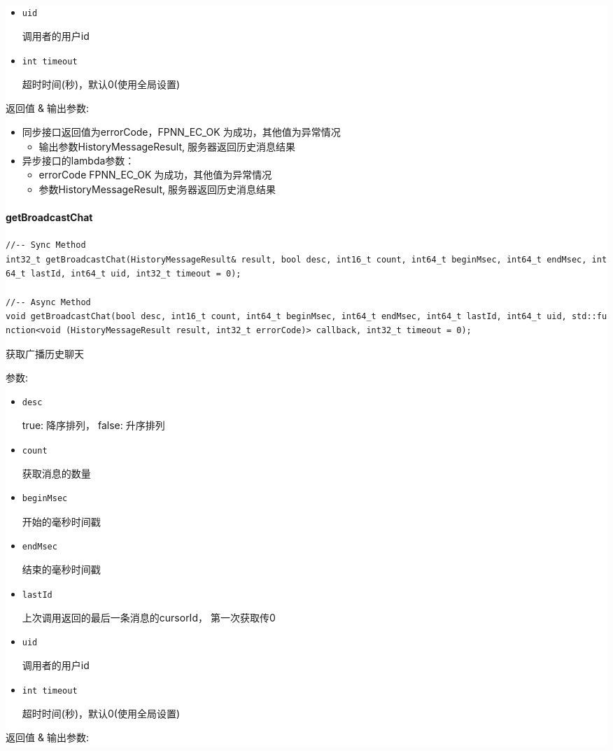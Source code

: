 + `uid` 

  调用者的用户id

+ `int timeout`

  超时时间(秒)，默认0(使用全局设置)


返回值 & 输出参数:

+ 同步接口返回值为errorCode，FPNN_EC_OK 为成功，其他值为异常情况
  * 输出参数HistoryMessageResult,  服务器返回历史消息结果
+ 异步接口的lambda参数：
  * errorCode FPNN_EC_OK 为成功，其他值为异常情况
  * 参数HistoryMessageResult,  服务器返回历史消息结果



#### getBroadcastChat

	//-- Sync Method
	int32_t getBroadcastChat(HistoryMessageResult& result, bool desc, int16_t count, int64_t beginMsec, int64_t endMsec, int64_t lastId, int64_t uid, int32_t timeout = 0);
	
	//-- Async Method
	void getBroadcastChat(bool desc, int16_t count, int64_t beginMsec, int64_t endMsec, int64_t lastId, int64_t uid, std::function<void (HistoryMessageResult result, int32_t errorCode)> callback, int32_t timeout = 0);

获取广播历史聊天

参数:

+ `desc` 

  true:  降序排列， false: 升序排列

+ `count` 

  获取消息的数量

+ `beginMsec` 

  开始的毫秒时间戳

+ `endMsec` 

  结束的毫秒时间戳

+ `lastId` 

  上次调用返回的最后一条消息的cursorId， 第一次获取传0

+ `uid` 

  调用者的用户id

+ `int timeout`

  超时时间(秒)，默认0(使用全局设置)


返回值 & 输出参数:
